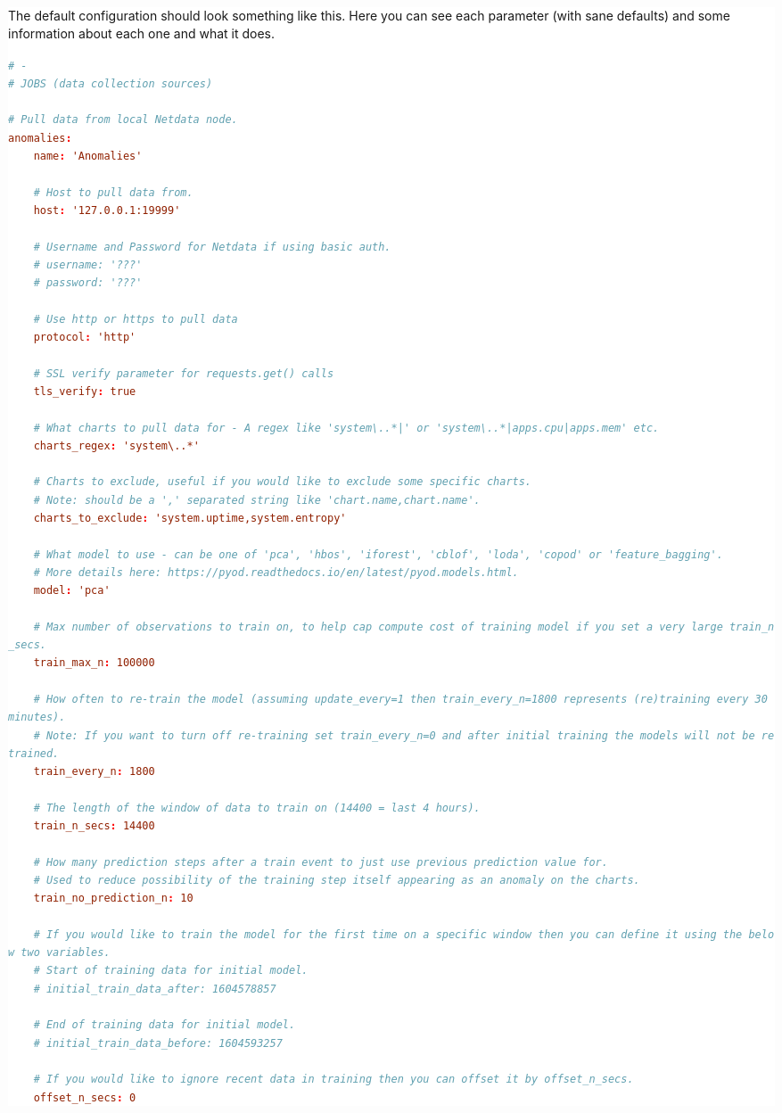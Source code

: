 The default configuration should look something like this. Here you can see each parameter (with sane defaults) and some information about each one and what it does.

```conf
# -
# JOBS (data collection sources)

# Pull data from local Netdata node.
anomalies:
    name: 'Anomalies'

    # Host to pull data from.
    host: '127.0.0.1:19999'

    # Username and Password for Netdata if using basic auth.
    # username: '???'
    # password: '???'

    # Use http or https to pull data
    protocol: 'http'

    # SSL verify parameter for requests.get() calls
    tls_verify: true

    # What charts to pull data for - A regex like 'system\..*|' or 'system\..*|apps.cpu|apps.mem' etc.
    charts_regex: 'system\..*'

    # Charts to exclude, useful if you would like to exclude some specific charts. 
    # Note: should be a ',' separated string like 'chart.name,chart.name'.
    charts_to_exclude: 'system.uptime,system.entropy'

    # What model to use - can be one of 'pca', 'hbos', 'iforest', 'cblof', 'loda', 'copod' or 'feature_bagging'. 
    # More details here: https://pyod.readthedocs.io/en/latest/pyod.models.html.
    model: 'pca'

    # Max number of observations to train on, to help cap compute cost of training model if you set a very large train_n_secs.
    train_max_n: 100000

    # How often to re-train the model (assuming update_every=1 then train_every_n=1800 represents (re)training every 30 minutes).
    # Note: If you want to turn off re-training set train_every_n=0 and after initial training the models will not be retrained.
    train_every_n: 1800

    # The length of the window of data to train on (14400 = last 4 hours).
    train_n_secs: 14400

    # How many prediction steps after a train event to just use previous prediction value for. 
    # Used to reduce possibility of the training step itself appearing as an anomaly on the charts.
    train_no_prediction_n: 10

    # If you would like to train the model for the first time on a specific window then you can define it using the below two variables.
    # Start of training data for initial model.
    # initial_train_data_after: 1604578857

    # End of training data for initial model.
    # initial_train_data_before: 1604593257

    # If you would like to ignore recent data in training then you can offset it by offset_n_secs.
    offset_n_secs: 0
```